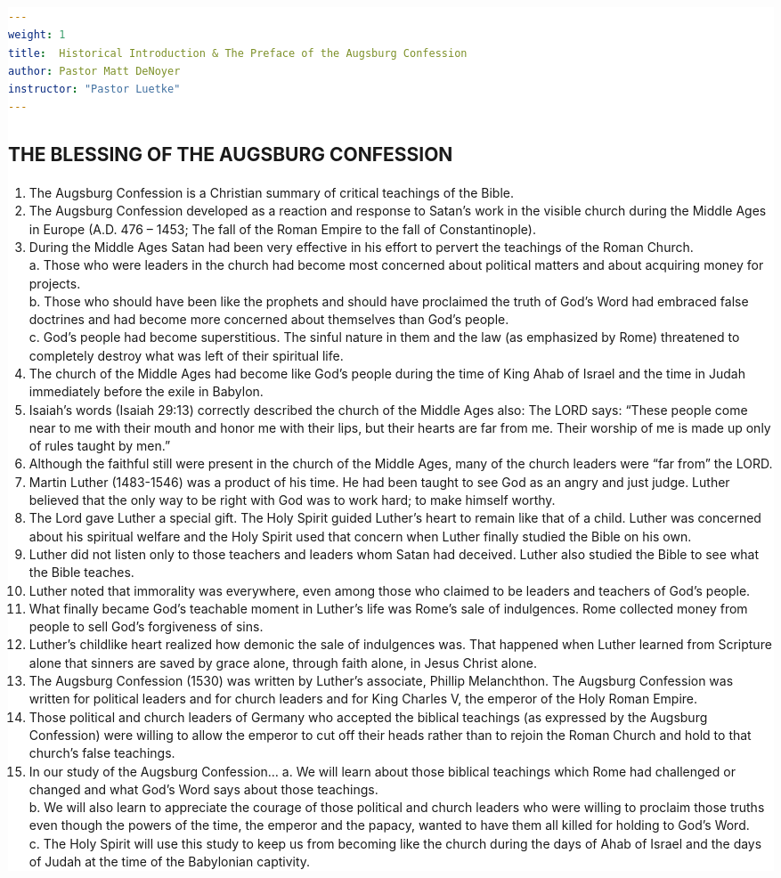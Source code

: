 ```yaml
---
weight: 1
title:  Historical Introduction & The Preface of the Augsburg Confession
author: Pastor Matt DeNoyer
instructor: "Pastor Luetke"
---
```

## THE BLESSING OF THE AUGSBURG CONFESSION

1.	The Augsburg Confession is a Christian summary of critical teachings of the Bible.  
2.	The Augsburg Confession developed as a reaction and response to Satan’s work in the visible church during the Middle Ages in Europe (A.D. 476 – 1453; The fall of the Roman Empire to the fall of Constantinople).
3.	During the Middle Ages Satan had been very effective in his effort to pervert the teachings of the Roman Church.  
a.	Those who were leaders in the church had become most concerned about political matters and about acquiring money for projects.   
b.	Those who should have been like the prophets and should have proclaimed the truth of God’s Word had embraced false doctrines and had become more concerned about themselves than God’s people.  
c.	God’s people had become superstitious. The sinful nature in them and the law (as emphasized by Rome) threatened to completely destroy what was left of their spiritual life.
4.	The church of the Middle Ages had become like God’s people during the time of King Ahab of Israel and the time in Judah immediately before the exile in Babylon.  
5.	Isaiah’s words (Isaiah 29:13) correctly described the church of the Middle Ages also:  The LORD says: “These people come near to me with their mouth and honor me with their lips, but their hearts are far from me. Their worship of me is made up only of rules taught by men.”  
6.	Although the faithful still were present in the church of the Middle Ages, many of the church leaders were “far from” the LORD. 
7.	Martin Luther (1483-1546) was a product of his time.  He had been taught to see God as an angry and just judge. Luther believed that the only way to be right with God was to work hard; to make himself worthy.
8.	The Lord gave Luther a special gift.  The Holy Spirit guided Luther’s heart to remain like that of a child.  Luther was concerned about his spiritual welfare and the Holy Spirit used that concern when Luther finally studied the Bible on his own.  
9.	Luther did not listen only to those teachers and leaders whom Satan had deceived.  Luther also studied the Bible to see what the Bible teaches.
10.	Luther noted that immorality was everywhere, even among those who claimed to be leaders and teachers of God’s people.  
11.	What finally became God’s teachable moment in Luther’s life was Rome’s sale of indulgences. Rome collected money from people to sell God’s forgiveness of sins.  
12.	Luther’s childlike heart realized how demonic the sale of indulgences was. That happened when Luther learned from Scripture alone that sinners are saved by grace alone, through faith alone, in Jesus Christ alone.
13.	The Augsburg Confession (1530) was written by Luther’s associate, Phillip Melanchthon.  The Augsburg Confession was written for political leaders and for church leaders and for King Charles V, the emperor of the Holy Roman Empire.
14.	Those political and church leaders of Germany who accepted the biblical teachings (as expressed by the Augsburg Confession) were willing to allow the emperor to cut off their heads rather than to rejoin the Roman Church and hold to that church’s false teachings.
15.	In our study of the Augsburg Confession… 
a.	We will learn about those biblical teachings which Rome had challenged or changed and what God’s Word says about those teachings.  
b.	We will also learn to appreciate the courage of those political and church leaders who were willing to proclaim those truths even though the powers of the time, the emperor and the papacy, wanted to have them all killed for holding to God’s Word.  
c.	The Holy Spirit will use this study to keep us from becoming like the church during the days of Ahab of Israel and the days of Judah at the time of the Babylonian captivity.
